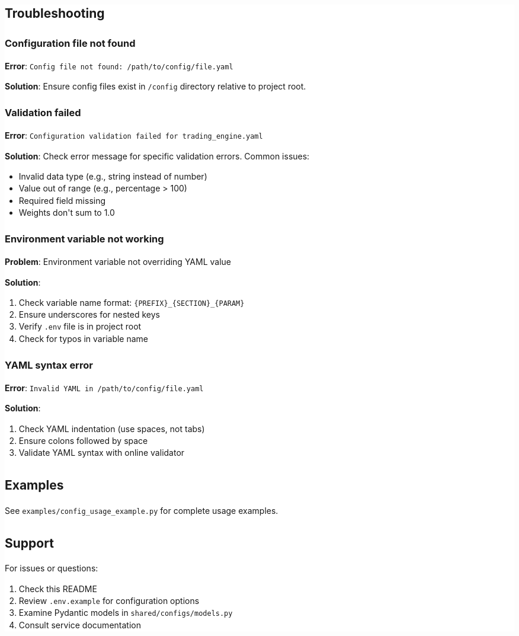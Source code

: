 ## Troubleshooting

### Configuration file not found

**Error**: `Config file not found: /path/to/config/file.yaml`

**Solution**: Ensure config files exist in `/config` directory relative to project root.

### Validation failed

**Error**: `Configuration validation failed for trading_engine.yaml`

**Solution**: Check error message for specific validation errors. Common issues:
- Invalid data type (e.g., string instead of number)
- Value out of range (e.g., percentage > 100)
- Required field missing
- Weights don't sum to 1.0

### Environment variable not working

**Problem**: Environment variable not overriding YAML value

**Solution**:
1. Check variable name format: `{PREFIX}_{SECTION}_{PARAM}`
2. Ensure underscores for nested keys
3. Verify `.env` file is in project root
4. Check for typos in variable name

### YAML syntax error

**Error**: `Invalid YAML in /path/to/config/file.yaml`

**Solution**:
1. Check YAML indentation (use spaces, not tabs)
2. Ensure colons followed by space
3. Validate YAML syntax with online validator

## Examples

See `examples/config_usage_example.py` for complete usage examples.

## Support

For issues or questions:
1. Check this README
2. Review `.env.example` for configuration options
3. Examine Pydantic models in `shared/configs/models.py`
4. Consult service documentation

